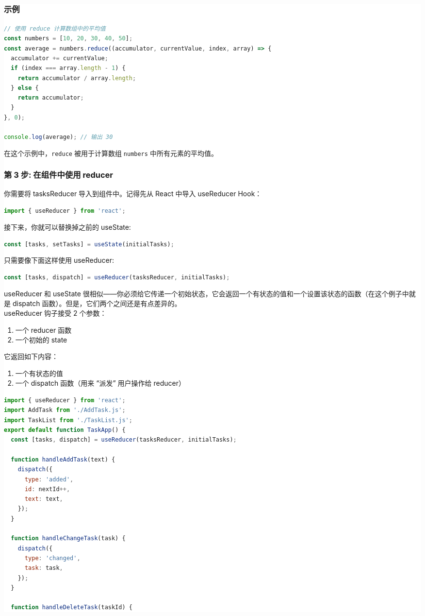 <a name="1a63ac23-1"></a>
### 示例

```javascript
// 使用 reduce 计算数组中的平均值
const numbers = [10, 20, 30, 40, 50];
const average = numbers.reduce((accumulator, currentValue, index, array) => {
  accumulator += currentValue;
  if (index === array.length - 1) {
    return accumulator / array.length;
  } else {
    return accumulator;
  }
}, 0);

console.log(average); // 输出 30
```

在这个示例中，`reduce` 被用于计算数组 `numbers` 中所有元素的平均值。

<a name="VTXlW"></a>
### 第 3 步: 在组件中使用 reducer 
你需要将 tasksReducer 导入到组件中。记得先从 React 中导入 useReducer Hook：
```js
import { useReducer } from 'react';
```
接下来，你就可以替换掉之前的 useState:
```js
const [tasks, setTasks] = useState(initialTasks);
```
只需要像下面这样使用 useReducer:
```js
const [tasks, dispatch] = useReducer(tasksReducer, initialTasks);
```
useReducer 和 useState 很相似——你必须给它传递一个初始状态，它会返回一个有状态的值和一个设置该状态的函数（在这个例子中就是 dispatch 函数）。但是，它们两个之间还是有点差异的。<br />useReducer 钩子接受 2 个参数：

1. 一个 reducer 函数
2. 一个初始的 state

它返回如下内容：

1. 一个有状态的值
2. 一个 dispatch 函数（用来 “派发” 用户操作给 reducer）
```js
import { useReducer } from 'react';
import AddTask from './AddTask.js';
import TaskList from './TaskList.js';
export default function TaskApp() {
  const [tasks, dispatch] = useReducer(tasksReducer, initialTasks);

  function handleAddTask(text) {
    dispatch({
      type: 'added',
      id: nextId++,
      text: text,
    });
  }

  function handleChangeTask(task) {
    dispatch({
      type: 'changed',
      task: task,
    });
  }

  function handleDeleteTask(taskId) {
```